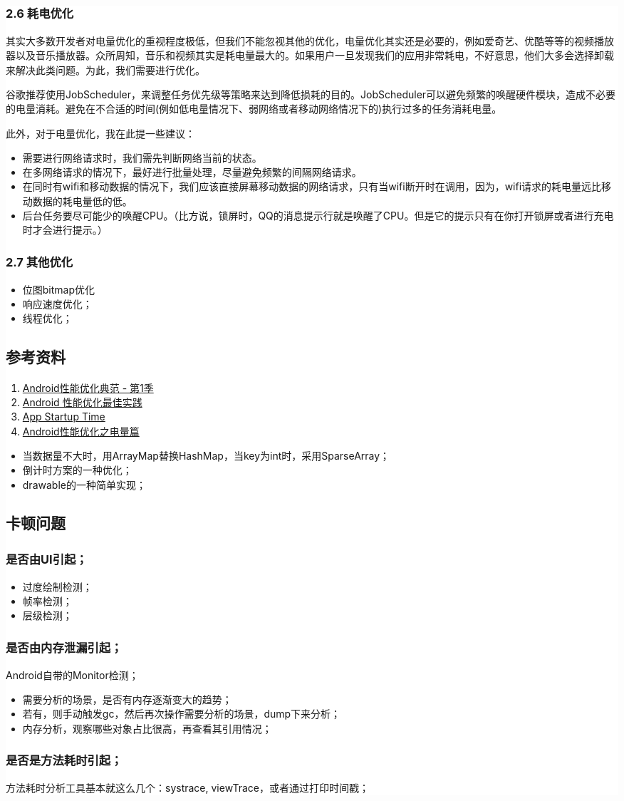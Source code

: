 ### 2.6 耗电优化
其实大多数开发者对电量优化的重视程度极低，但我们不能忽视其他的优化，电量优化其实还是必要的，例如爱奇艺、优酷等等的视频播放器以及音乐播放器。众所周知，音乐和视频其实是耗电量最大的。如果用户一旦发现我们的应用非常耗电，不好意思，他们大多会选择卸载来解决此类问题。为此，我们需要进行优化。

谷歌推荐使用JobScheduler，来调整任务优先级等策略来达到降低损耗的目的。JobScheduler可以避免频繁的唤醒硬件模块，造成不必要的电量消耗。避免在不合适的时间(例如低电量情况下、弱网络或者移动网络情况下的)执行过多的任务消耗电量。

此外，对于电量优化，我在此提一些建议：

- 需要进行网络请求时，我们需先判断网络当前的状态。
- 在多网络请求的情况下，最好进行批量处理，尽量避免频繁的间隔网络请求。
- 在同时有wifi和移动数据的情况下，我们应该直接屏幕移动数据的网络请求，只有当wifi断开时在调用，因为，wifi请求的耗电量远比移动数据的耗电量低的低。
- 后台任务要尽可能少的唤醒CPU。（比方说，锁屏时，QQ的消息提示行就是唤醒了CPU。但是它的提示只有在你打开锁屏或者进行充电时才会进行提示。）


### 2.7 其他优化
- 位图bitmap优化
- 响应速度优化；
- 线程优化；

## 参考资料
1. [Android性能优化典范 - 第1季](http://hukai.me/android-performance-patterns/)
2. [Android 性能优化最佳实践](https://juejin.im/post/5b50b017f265da0f7b2f649c?utm_source=gold_browser_extension)
3. [App Startup Time](https://developer.android.com/topic/performance/vitals/launch-time)
4. [Android性能优化之电量篇](http://hukai.me/android-performance-battery/)















- 当数据量不大时，用ArrayMap替换HashMap，当key为int时，采用SparseArray；
- 倒计时方案的一种优化；
- drawable的一种简单实现；


## 卡顿问题

### 是否由UI引起；
- 过度绘制检测；
- 帧率检测；
- 层级检测；


### 是否由内存泄漏引起；
Android自带的Monitor检测；
- 需要分析的场景，是否有内存逐渐变大的趋势；
- 若有，则手动触发gc，然后再次操作需要分析的场景，dump下来分析；
- 内存分析，观察哪些对象占比很高，再查看其引用情况；


### 是否是方法耗时引起；
方法耗时分析工具基本就这么几个：systrace, viewTrace，或者通过打印时间戳；
